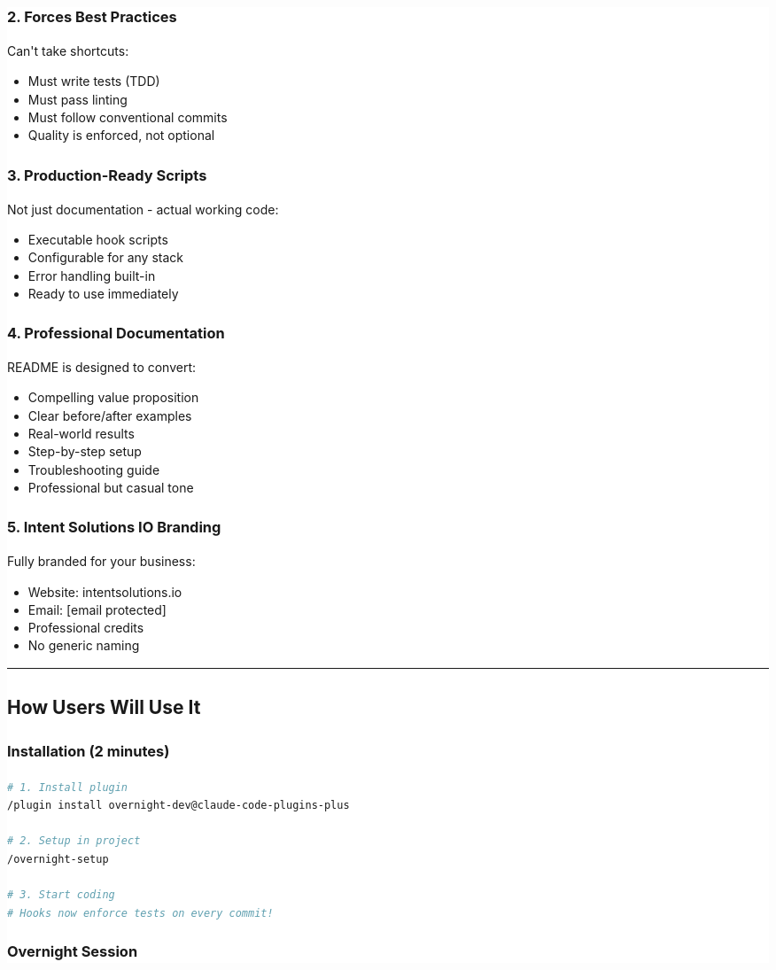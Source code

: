 ### 2. **Forces Best Practices**

Can't take shortcuts:
- Must write tests (TDD)
- Must pass linting
- Must follow conventional commits
- Quality is enforced, not optional

### 3. **Production-Ready Scripts**

Not just documentation - actual working code:
-  Executable hook scripts
-  Configurable for any stack
-  Error handling built-in
-  Ready to use immediately

### 4. **Professional Documentation**

README is designed to convert:
- Compelling value proposition
- Clear before/after examples
- Real-world results
- Step-by-step setup
- Troubleshooting guide
- Professional but casual tone

### 5. **Intent Solutions IO Branding**

Fully branded for your business:
- Website: intentsolutions.io
- Email: [email protected]
- Professional credits
- No generic naming

---

## How Users Will Use It

### Installation (2 minutes)

```bash
# 1. Install plugin
/plugin install overnight-dev@claude-code-plugins-plus

# 2. Setup in project
/overnight-setup

# 3. Start coding
# Hooks now enforce tests on every commit!
```

### Overnight Session

